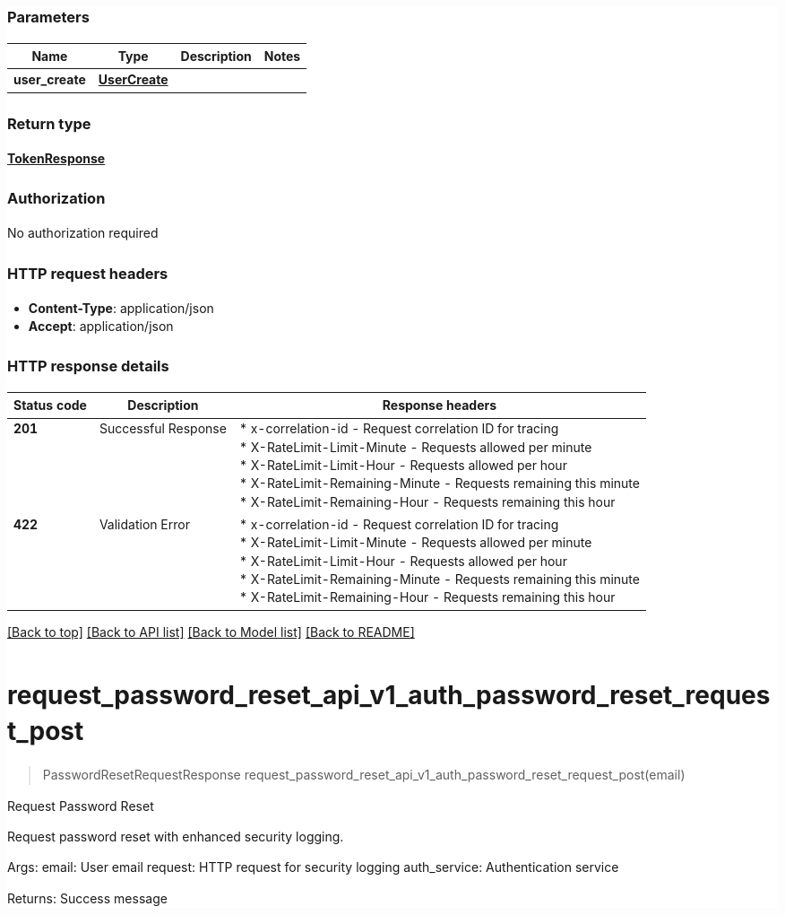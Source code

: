 

### Parameters


Name | Type | Description  | Notes
------------- | ------------- | ------------- | -------------
 **user_create** | [**UserCreate**](UserCreate.md)|  | 

### Return type

[**TokenResponse**](TokenResponse.md)

### Authorization

No authorization required

### HTTP request headers

 - **Content-Type**: application/json
 - **Accept**: application/json

### HTTP response details

| Status code | Description | Response headers |
|-------------|-------------|------------------|
**201** | Successful Response |  * x-correlation-id - Request correlation ID for tracing <br>  * X-RateLimit-Limit-Minute - Requests allowed per minute <br>  * X-RateLimit-Limit-Hour - Requests allowed per hour <br>  * X-RateLimit-Remaining-Minute - Requests remaining this minute <br>  * X-RateLimit-Remaining-Hour - Requests remaining this hour <br>  |
**422** | Validation Error |  * x-correlation-id - Request correlation ID for tracing <br>  * X-RateLimit-Limit-Minute - Requests allowed per minute <br>  * X-RateLimit-Limit-Hour - Requests allowed per hour <br>  * X-RateLimit-Remaining-Minute - Requests remaining this minute <br>  * X-RateLimit-Remaining-Hour - Requests remaining this hour <br>  |

[[Back to top]](#) [[Back to API list]](../README.md#documentation-for-api-endpoints) [[Back to Model list]](../README.md#documentation-for-models) [[Back to README]](../README.md)

# **request_password_reset_api_v1_auth_password_reset_request_post**
> PasswordResetRequestResponse request_password_reset_api_v1_auth_password_reset_request_post(email)

Request Password Reset

Request password reset with enhanced security logging.

Args:
    email: User email
    request: HTTP request for security logging
    auth_service: Authentication service

Returns:
    Success message
